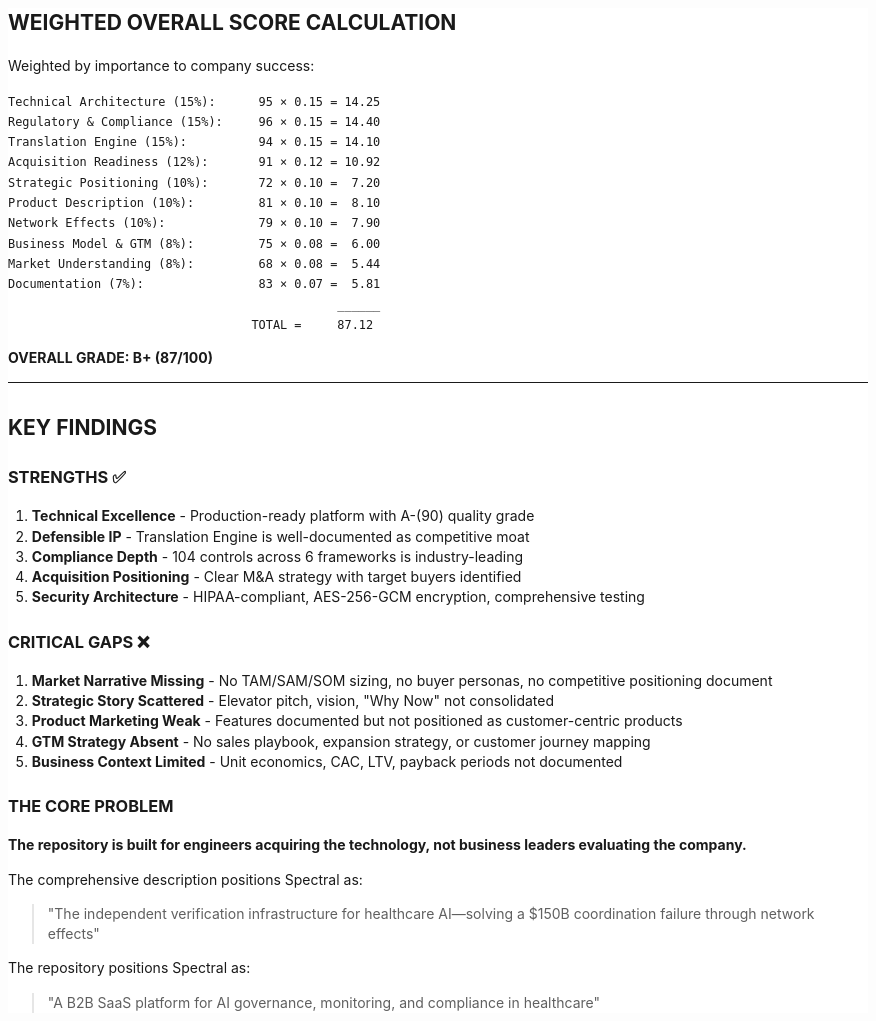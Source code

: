 
## WEIGHTED OVERALL SCORE CALCULATION

Weighted by importance to company success:

```
Technical Architecture (15%):      95 × 0.15 = 14.25
Regulatory & Compliance (15%):     96 × 0.15 = 14.40
Translation Engine (15%):          94 × 0.15 = 14.10
Acquisition Readiness (12%):       91 × 0.12 = 10.92
Strategic Positioning (10%):       72 × 0.10 =  7.20
Product Description (10%):         81 × 0.10 =  8.10
Network Effects (10%):             79 × 0.10 =  7.90
Business Model & GTM (8%):         75 × 0.08 =  6.00
Market Understanding (8%):         68 × 0.08 =  5.44
Documentation (7%):                83 × 0.07 =  5.81
                                              ______
                                  TOTAL =     87.12
```

**OVERALL GRADE: B+ (87/100)**

---

## KEY FINDINGS

### STRENGTHS ✅

1. **Technical Excellence** - Production-ready platform with A-(90) quality grade
2. **Defensible IP** - Translation Engine is well-documented as competitive moat
3. **Compliance Depth** - 104 controls across 6 frameworks is industry-leading
4. **Acquisition Positioning** - Clear M&A strategy with target buyers identified
5. **Security Architecture** - HIPAA-compliant, AES-256-GCM encryption, comprehensive testing

### CRITICAL GAPS ❌

1. **Market Narrative Missing** - No TAM/SAM/SOM sizing, no buyer personas, no competitive positioning document
2. **Strategic Story Scattered** - Elevator pitch, vision, "Why Now" not consolidated
3. **Product Marketing Weak** - Features documented but not positioned as customer-centric products
4. **GTM Strategy Absent** - No sales playbook, expansion strategy, or customer journey mapping
5. **Business Context Limited** - Unit economics, CAC, LTV, payback periods not documented

### THE CORE PROBLEM

**The repository is built for engineers acquiring the technology, not business leaders evaluating the company.**

The comprehensive description positions Spectral as:
> "The independent verification infrastructure for healthcare AI—solving a $150B coordination failure through network effects"

The repository positions Spectral as:
> "A B2B SaaS platform for AI governance, monitoring, and compliance in healthcare"
